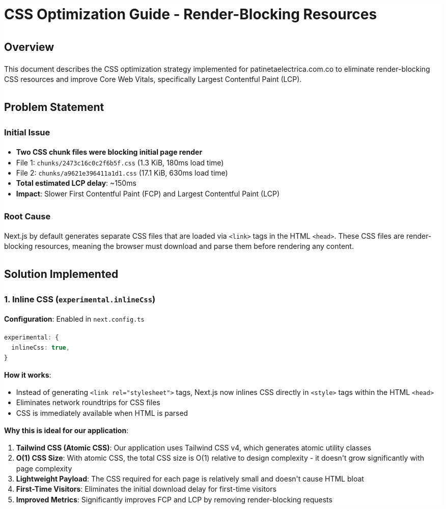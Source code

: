# CSS Optimization Guide - Render-Blocking Resources

## Overview

This document describes the CSS optimization strategy implemented for patinetaelectrica.com.co to eliminate render-blocking CSS resources and improve Core Web Vitals, specifically Largest Contentful Paint (LCP).

## Problem Statement

### Initial Issue
- **Two CSS chunk files were blocking initial page render**
- File 1: `chunks/2473c16c0c2f6b5f.css` (1.3 KiB, 180ms load time)
- File 2: `chunks/a9621e396411a1d1.css` (17.1 KiB, 630ms load time)
- **Total estimated LCP delay**: ~150ms
- **Impact**: Slower First Contentful Paint (FCP) and Largest Contentful Paint (LCP)

### Root Cause
Next.js by default generates separate CSS files that are loaded via `<link>` tags in the HTML `<head>`. These CSS files are render-blocking resources, meaning the browser must download and parse them before rendering any content.

## Solution Implemented

### 1. Inline CSS (`experimental.inlineCss`)

**Configuration**: Enabled in `next.config.ts`

```typescript
experimental: {
  inlineCss: true,
}
```

**How it works**:
- Instead of generating `<link rel="stylesheet">` tags, Next.js now inlines CSS directly in `<style>` tags within the HTML `<head>`
- Eliminates network roundtrips for CSS files
- CSS is immediately available when HTML is parsed

**Why this is ideal for our application**:
1. **Tailwind CSS (Atomic CSS)**: Our application uses Tailwind CSS v4, which generates atomic utility classes
2. **O(1) CSS Size**: With atomic CSS, the total CSS size is O(1) relative to design complexity - it doesn't grow significantly with page complexity
3. **Lightweight Payload**: The CSS required for each page is relatively small and doesn't cause HTML bloat
4. **First-Time Visitors**: Eliminates the initial download delay for first-time visitors
5. **Improved Metrics**: Significantly improves FCP and LCP by removing render-blocking requests
